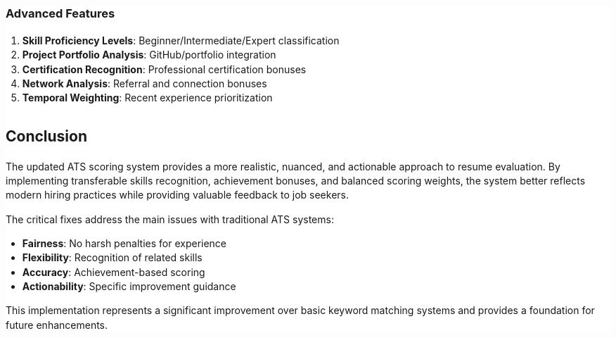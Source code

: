 ### Advanced Features
1. **Skill Proficiency Levels**: Beginner/Intermediate/Expert classification
2. **Project Portfolio Analysis**: GitHub/portfolio integration
3. **Certification Recognition**: Professional certification bonuses
4. **Network Analysis**: Referral and connection bonuses
5. **Temporal Weighting**: Recent experience prioritization

## Conclusion

The updated ATS scoring system provides a more realistic, nuanced, and actionable approach to resume evaluation. By implementing transferable skills recognition, achievement bonuses, and balanced scoring weights, the system better reflects modern hiring practices while providing valuable feedback to job seekers.

The critical fixes address the main issues with traditional ATS systems:
- **Fairness**: No harsh penalties for experience
- **Flexibility**: Recognition of related skills
- **Accuracy**: Achievement-based scoring
- **Actionability**: Specific improvement guidance

This implementation represents a significant improvement over basic keyword matching systems and provides a foundation for future enhancements. 
